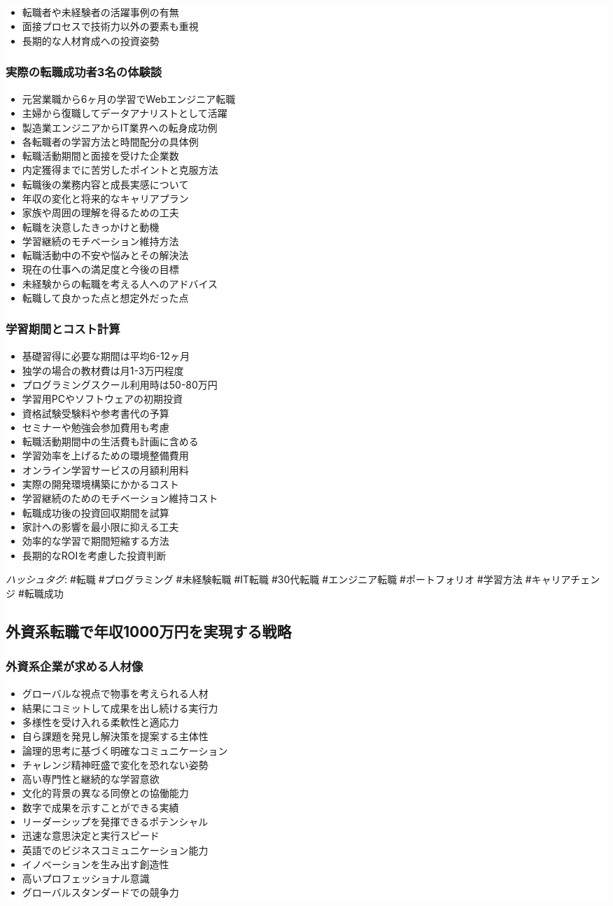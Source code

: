 - 転職者や未経験者の活躍事例の有無
- 面接プロセスで技術力以外の要素も重視
- 長期的な人材育成への投資姿勢

### 実際の転職成功者3名の体験談
- 元営業職から6ヶ月の学習でWebエンジニア転職
- 主婦から復職してデータアナリストとして活躍
- 製造業エンジニアからIT業界への転身成功例
- 各転職者の学習方法と時間配分の具体例
- 転職活動期間と面接を受けた企業数
- 内定獲得までに苦労したポイントと克服方法
- 転職後の業務内容と成長実感について
- 年収の変化と将来的なキャリアプラン
- 家族や周囲の理解を得るための工夫
- 転職を決意したきっかけと動機
- 学習継続のモチベーション維持方法
- 転職活動中の不安や悩みとその解決法
- 現在の仕事への満足度と今後の目標
- 未経験からの転職を考える人へのアドバイス
- 転職して良かった点と想定外だった点

### 学習期間とコスト計算
- 基礎習得に必要な期間は平均6-12ヶ月
- 独学の場合の教材費は月1-3万円程度
- プログラミングスクール利用時は50-80万円
- 学習用PCやソフトウェアの初期投資
- 資格試験受験料や参考書代の予算
- セミナーや勉強会参加費用も考慮
- 転職活動期間中の生活費も計画に含める
- 学習効率を上げるための環境整備費用
- オンライン学習サービスの月額利用料
- 実際の開発環境構築にかかるコスト
- 学習継続のためのモチベーション維持コスト
- 転職成功後の投資回収期間を試算
- 家計への影響を最小限に抑える工夫
- 効率的な学習で期間短縮する方法
- 長期的なROIを考慮した投資判断

*ハッシュタグ*: #転職 #プログラミング #未経験転職 #IT転職 #30代転職 #エンジニア転職 #ポートフォリオ #学習方法 #キャリアチェンジ #転職成功

## 外資系転職で年収1000万円を実現する戦略

### 外資系企業が求める人材像
- グローバルな視点で物事を考えられる人材
- 結果にコミットして成果を出し続ける実行力
- 多様性を受け入れる柔軟性と適応力
- 自ら課題を発見し解決策を提案する主体性
- 論理的思考に基づく明確なコミュニケーション
- チャレンジ精神旺盛で変化を恐れない姿勢
- 高い専門性と継続的な学習意欲
- 文化的背景の異なる同僚との協働能力
- 数字で成果を示すことができる実績
- リーダーシップを発揮できるポテンシャル
- 迅速な意思決定と実行スピード
- 英語でのビジネスコミュニケーション能力
- イノベーションを生み出す創造性
- 高いプロフェッショナル意識
- グローバルスタンダードでの競争力
